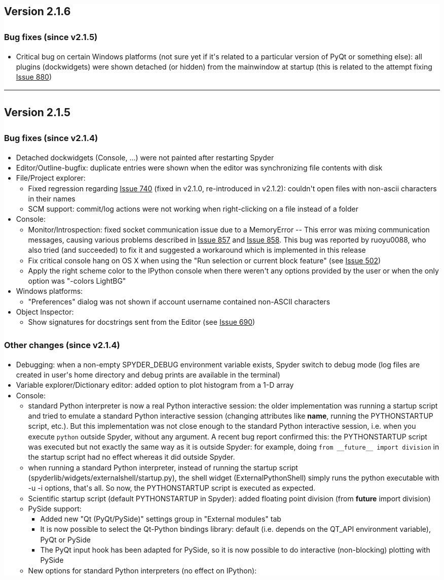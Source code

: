 ## Version 2.1.6

### Bug fixes (since v2.1.5)

* Critical bug on certain Windows platforms (not sure yet if it's related to a particular version of PyQt or something else): all plugins (dockwidgets) were shown detached (or hidden) from the mainwindow at startup (this is related to the attempt fixing [Issue 880](/spyder-ide/spyder/issues/880))


----


## Version 2.1.5

### Bug fixes (since v2.1.4)

* Detached dockwidgets (Console, ...) were not painted after restarting Spyder
* Editor/Outline-bugfix: duplicate entries were shown when the editor was synchronizing file contents with disk
* File/Project explorer:
    * Fixed regression regarding [Issue 740](/spyder-ide/spyder/issues/740) (fixed in v2.1.0, re-introduced in v2.1.2): couldn't open files with non-ascii characters in their names
    * SCM support: commit/log actions were not working when right-clicking on a file instead of a folder
* Console:
    * Monitor/Introspection: fixed socket communication issue due to a MemoryError -- This error was mixing communication messages, causing various problems described in [Issue 857](/spyder-ide/spyder/issues/847) and [Issue 858](/spyder-ide/spyder/issues/858). This bug was reported by ruoyu0088, who also tried (and succeeded) to fix it and suggested a workaround which is implemented in this release
    * Fix critical console hang on OS X when using the "Run selection or current block feature" (see [Issue 502](/spyder-ide/spyder/issues/502))
    * Apply the right scheme color to the IPython console when there weren't any options provided by the user or when the only option was "-colors LightBG"
* Windows platforms:
    * "Preferences" dialog was not shown if account username contained non-ASCII characters
* Object Inspector:
    * Show signatures for docstrings sent from the Editor (see [Issue 690](/spyder-ide/spyder/issues/690))

### Other changes (since v2.1.4)

* Debugging: when a non-empty SPYDER_DEBUG environment variable exists, Spyder switch to debug mode (log files are created in user's home directory and debug prints are available in the terminal)
* Variable explorer/Dictionary editor: added option to plot histogram from a 1-D array
* Console:
    * standard Python interpreter is now a real Python interactive session: the older implementation was running a startup script and tried to emulate a standard Python interactive session (changing attributes like __name__, running the PYTHONSTARTUP script, etc.). But this implementation was not close enough to the standard Python interactive session, i.e. when you execute `python` outside Spyder, without any argument. A recent bug report confirmed this: the PYTHONSTARTUP script was executed but not exactly the same way as it is outside Spyder: for example, doing `from __future__ import division` in the startup script had no effect whereas it did outside Spyder.
    * when running a standard Python interpreter, instead of running the startup script (spyderlib/widgets/externalshell/startup.py), the shell widget (ExternalPythonShell) simply runs the python executable with -u -i options, that's all. So now, the PYTHONSTARTUP script is executed as expected.
    * Scientific startup script (default PYTHONSTARTUP in Spyder): added floating point division (from __future__ import division)
    * PySide support:
        * Added new "Qt (PyQt/PySide)" settings group in "External modules" tab
        * It is now possible to select the Qt-Python bindings library: default (i.e. depends on the QT_API environment variable), PyQt or PySide
        * The PyQt input hook has been adapted for PySide, so it is now possible to do interactive (non-blocking) plotting with PySide
    * New options for standard Python interpreters (no effect on IPython):